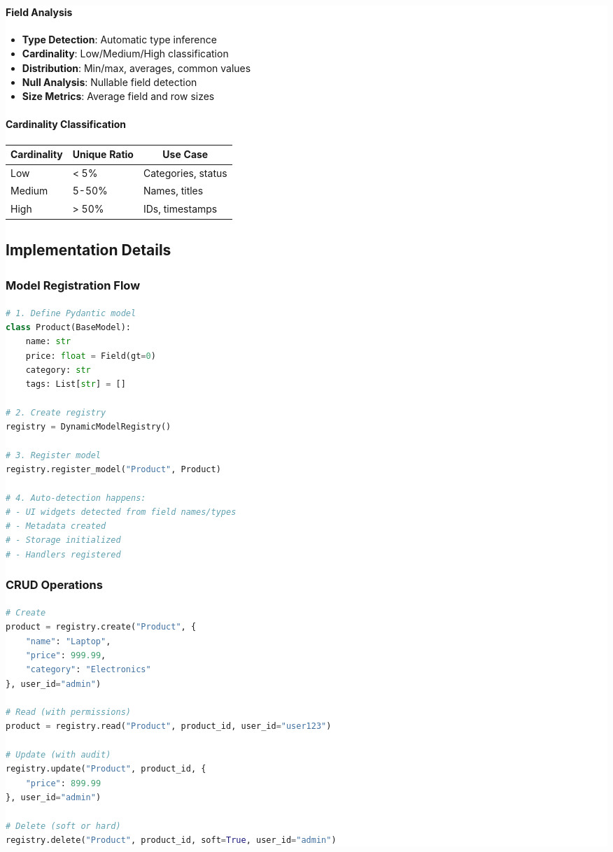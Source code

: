#### Field Analysis

- **Type Detection**: Automatic type inference
- **Cardinality**: Low/Medium/High classification
- **Distribution**: Min/max, averages, common values
- **Null Analysis**: Nullable field detection
- **Size Metrics**: Average field and row sizes

#### Cardinality Classification

| Cardinality | Unique Ratio | Use Case           |
| ----------- | ------------ | ------------------ |
| Low         | < 5%         | Categories, status |
| Medium      | 5-50%        | Names, titles      |
| High        | > 50%        | IDs, timestamps    |

## Implementation Details

### Model Registration Flow

```python
# 1. Define Pydantic model
class Product(BaseModel):
    name: str
    price: float = Field(gt=0)
    category: str
    tags: List[str] = []

# 2. Create registry
registry = DynamicModelRegistry()

# 3. Register model
registry.register_model("Product", Product)

# 4. Auto-detection happens:
# - UI widgets detected from field names/types
# - Metadata created
# - Storage initialized
# - Handlers registered
```

### CRUD Operations

```python
# Create
product = registry.create("Product", {
    "name": "Laptop",
    "price": 999.99,
    "category": "Electronics"
}, user_id="admin")

# Read (with permissions)
product = registry.read("Product", product_id, user_id="user123")

# Update (with audit)
registry.update("Product", product_id, {
    "price": 899.99
}, user_id="admin")

# Delete (soft or hard)
registry.delete("Product", product_id, soft=True, user_id="admin")

```